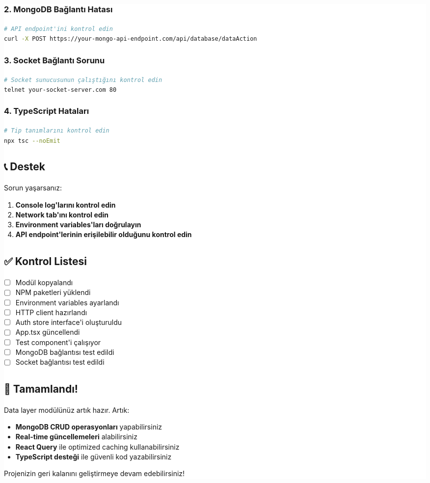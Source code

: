 ### 2. MongoDB Bağlantı Hatası

```bash
# API endpoint'ini kontrol edin
curl -X POST https://your-mongo-api-endpoint.com/api/database/dataAction
```

### 3. Socket Bağlantı Sorunu

```bash
# Socket sunucusunun çalıştığını kontrol edin
telnet your-socket-server.com 80
```

### 4. TypeScript Hataları

```bash
# Tip tanımlarını kontrol edin
npx tsc --noEmit
```

## 📞 Destek

Sorun yaşarsanız:

1. **Console log'larını kontrol edin**
2. **Network tab'ını kontrol edin**
3. **Environment variables'ları doğrulayın**
4. **API endpoint'lerinin erişilebilir olduğunu kontrol edin**

## ✅ Kontrol Listesi

- [ ] Modül kopyalandı
- [ ] NPM paketleri yüklendi
- [ ] Environment variables ayarlandı
- [ ] HTTP client hazırlandı
- [ ] Auth store interface'i oluşturuldu
- [ ] App.tsx güncellendi
- [ ] Test component'i çalışıyor
- [ ] MongoDB bağlantısı test edildi
- [ ] Socket bağlantısı test edildi

## 🎉 Tamamlandı!

Data layer modülünüz artık hazır. Artık:

- **MongoDB CRUD operasyonları** yapabilirsiniz
- **Real-time güncellemeleri** alabilirsiniz
- **React Query** ile optimized caching kullanabilirsiniz
- **TypeScript desteği** ile güvenli kod yazabilirsiniz

Projenizin geri kalanını geliştirmeye devam edebilirsiniz!
